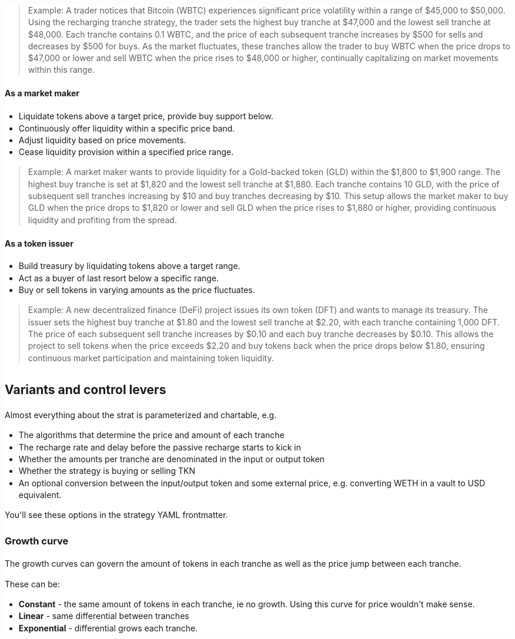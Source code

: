 > Example: A trader notices that Bitcoin (WBTC) experiences significant price volatility within a range of $45,000 to $50,000. Using the recharging tranche strategy, the trader sets the highest buy tranche at $47,000 and the lowest sell tranche at $48,000. Each tranche contains 0.1 WBTC, and the price of each subsequent tranche increases by $500 for sells and decreases by $500 for buys. As the market fluctuates, these tranches allow the trader to buy WBTC when the price drops to $47,000 or lower and sell WBTC when the price rises to $48,000 or higher, continually capitalizing on market movements within this range.

#### As a market maker
- Liquidate tokens above a target price, provide buy support below.
- Continuously offer liquidity within a specific price band.
- Adjust liquidity based on price movements.
- Cease liquidity provision within a specified price range.

> Example: A market maker wants to provide liquidity for a Gold-backed token (GLD) within the $1,800 to $1,900 range. The highest buy tranche is set at $1,820 and the lowest sell tranche at $1,880. Each tranche contains 10 GLD, with the price of subsequent sell tranches increasing by $10 and buy tranches decreasing by $10. This setup allows the market maker to buy GLD when the price drops to $1,820 or lower and sell GLD when the price rises to $1,880 or higher, providing continuous liquidity and profiting from the spread.

#### As a token issuer
- Build treasury by liquidating tokens above a target range.
- Act as a buyer of last resort below a specific range.
- Buy or sell tokens in varying amounts as the price fluctuates.

> Example: A new decentralized finance (DeFi) project issues its own token (DFT) and wants to manage its treasury. The issuer sets the highest buy tranche at $1.80 and the lowest sell tranche at $2.20, with each tranche containing 1,000 DFT. The price of each subsequent sell tranche increases by $0.10 and each buy tranche decreases by $0.10. This allows the project to sell tokens when the price exceeds $2.20 and buy tokens back when the price drops below $1.80, ensuring continuous market participation and maintaining token liquidity.

## Variants and control levers

Almost everything about the strat is parameterized and chartable, e.g.
* The algorithms that determine the price and amount of each tranche
* The recharge rate and delay before the passive recharge starts to kick in
* Whether the amounts per tranche are denominated in the input or output token
* Whether the strategy is buying or selling TKN
* An optional conversion between the input/output token and some external price, e.g. converting WETH in a vault to USD equivalent.

You'll see these options in the strategy YAML frontmatter.

### Growth curve
The growth curves can govern the amount of tokens in each tranche as well as the price jump between each tranche. 

These can be:
- **Constant** - the same amount of tokens in each tranche, ie no growth. Using this curve for price wouldn't make sense.
- **Linear** - same differential between tranches
- **Exponential** - differential grows each tranche. 
